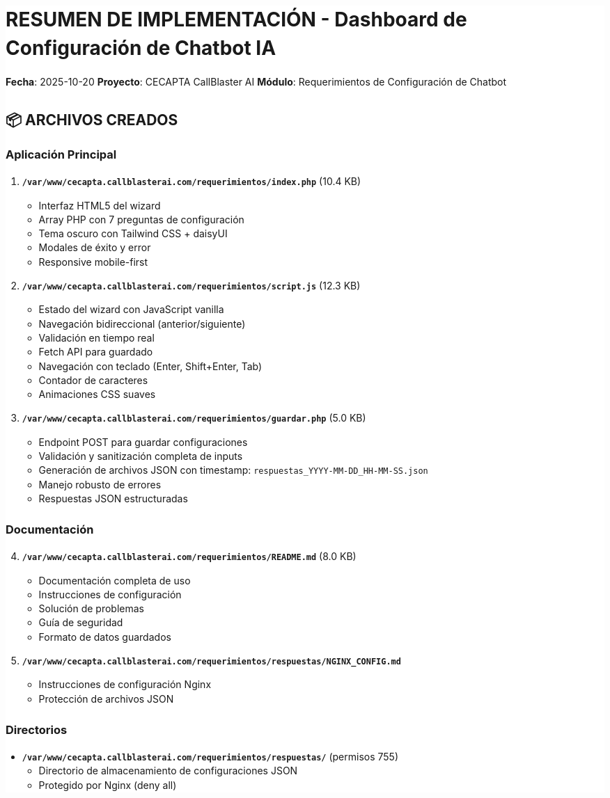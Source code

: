 # RESUMEN DE IMPLEMENTACIÓN - Dashboard de Configuración de Chatbot IA

**Fecha**: 2025-10-20
**Proyecto**: CECAPTA CallBlaster AI
**Módulo**: Requerimientos de Configuración de Chatbot

## 📦 ARCHIVOS CREADOS

### Aplicación Principal
1. **`/var/www/cecapta.callblasterai.com/requerimientos/index.php`** (10.4 KB)
   - Interfaz HTML5 del wizard
   - Array PHP con 7 preguntas de configuración
   - Tema oscuro con Tailwind CSS + daisyUI
   - Modales de éxito y error
   - Responsive mobile-first

2. **`/var/www/cecapta.callblasterai.com/requerimientos/script.js`** (12.3 KB)
   - Estado del wizard con JavaScript vanilla
   - Navegación bidireccional (anterior/siguiente)
   - Validación en tiempo real
   - Fetch API para guardado
   - Navegación con teclado (Enter, Shift+Enter, Tab)
   - Contador de caracteres
   - Animaciones CSS suaves

3. **`/var/www/cecapta.callblasterai.com/requerimientos/guardar.php`** (5.0 KB)
   - Endpoint POST para guardar configuraciones
   - Validación y sanitización completa de inputs
   - Generación de archivos JSON con timestamp: `respuestas_YYYY-MM-DD_HH-MM-SS.json`
   - Manejo robusto de errores
   - Respuestas JSON estructuradas

### Documentación
4. **`/var/www/cecapta.callblasterai.com/requerimientos/README.md`** (8.0 KB)
   - Documentación completa de uso
   - Instrucciones de configuración
   - Solución de problemas
   - Guía de seguridad
   - Formato de datos guardados

5. **`/var/www/cecapta.callblasterai.com/requerimientos/respuestas/NGINX_CONFIG.md`**
   - Instrucciones de configuración Nginx
   - Protección de archivos JSON

### Directorios
- **`/var/www/cecapta.callblasterai.com/requerimientos/respuestas/`** (permisos 755)
  - Directorio de almacenamiento de configuraciones JSON
  - Protegido por Nginx (deny all)
